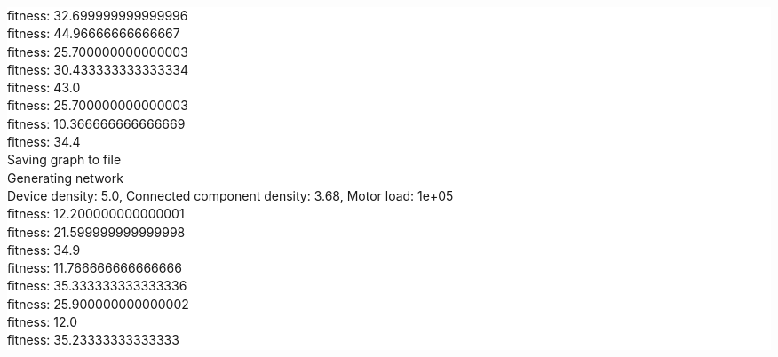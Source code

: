 fitness: 32.699999999999996  
fitness: 44.96666666666667  
fitness: 25.700000000000003  
fitness: 30.433333333333334  
fitness: 43.0  
fitness: 25.700000000000003  
fitness: 10.366666666666669  
fitness: 34.4  
Saving graph to file  
Generating network  
Device density: 5.0, Connected component density: 3.68, Motor load: 1e+05  
fitness: 12.200000000000001  
fitness: 21.599999999999998  
fitness: 34.9  
fitness: 11.766666666666666  
fitness: 35.333333333333336  
fitness: 25.900000000000002  
fitness: 12.0  
fitness: 35.23333333333333  
